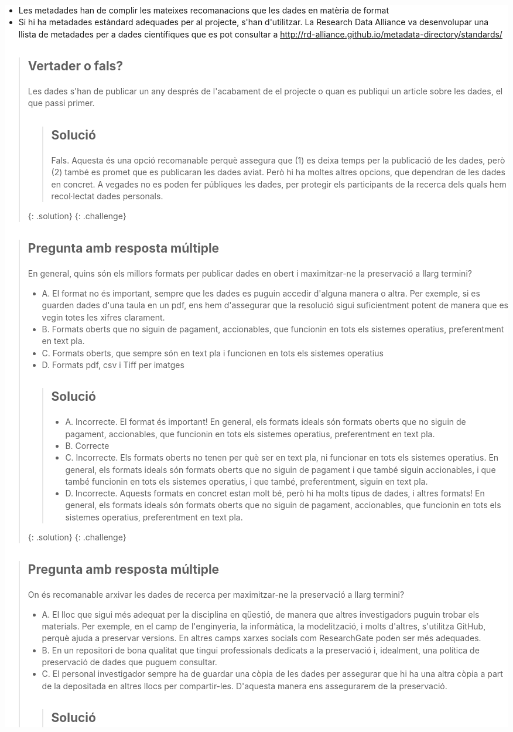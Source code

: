   * Les metadades han de complir les mateixes recomanacions que les dades en matèria de format
  * Si hi ha metadades estàndard adequades per al projecte, s'han d'utilitzar. La Research Data Alliance va desenvolupar una llista de metadades per a dades científiques que es pot consultar a http://rd-alliance.github.io/metadata-directory/standards/

> ## Vertader o fals?
>
> Les dades s'han de publicar un any després de l'acabament de el projecte o quan es publiqui un article sobre les dades, el que passi primer.
>
> > ## Solució
> >
> > Fals. Aquesta és una opció recomanable perquè assegura que (1) es deixa temps per la publicació de les dades, però (2) també es promet que es publicaran les dades aviat. Però hi ha moltes altres opcions, que dependran de les dades en concret. A vegades no es poden fer públiques les dades, per protegir els participants de la recerca dels quals hem recol·lectat dades personals. 
> >
> {: .solution}
{: .challenge}


> ## Pregunta amb resposta múltiple
>
> En general, quins són els millors formats per publicar dades en obert i maximitzar-ne la preservació a llarg termini?
> * A. El format no és important, sempre que les dades es puguin accedir d'alguna manera o altra. Per exemple, si es guarden dades d'una taula en un pdf, ens hem d'assegurar que la resolució sigui suficientment potent de manera que es vegin totes les xifres clarament. 
> * B. Formats oberts que no siguin de pagament, accionables, que funcionin en tots els sistemes operatius, preferentment en text pla. 
> * C. Formats oberts, que sempre són en text pla i funcionen en tots els sistemes operatius
> * D. Formats pdf, csv i Tiff per imatges
>
> > ## Solució
> >
> > * A. Incorrecte. El format és important! En general, els formats ideals són formats oberts que no siguin de pagament, accionables, que funcionin en tots els sistemes operatius, preferentment en text pla. 
> > * B. Correcte
> > * C. Incorrecte. Els formats oberts no tenen per què ser en text pla, ni funcionar en tots els sistemes operatius. En general, els formats ideals són formats oberts que no siguin de pagament i que també siguin accionables, i que també  funcionin en tots els sistemes operatius, i que també, preferentment, siguin en text pla. 
> > * D. Incorrecte. Aquests formats en concret estan molt bé, però hi ha molts tipus de dades, i altres formats! En general, els formats ideals són formats oberts que no siguin de pagament, accionables, que funcionin en tots els sistemes operatius, preferentment en text pla. 
> >
> {: .solution}
{: .challenge}

> ## Pregunta amb resposta múltiple
>
> On és recomanable arxivar les dades de recerca per maximitzar-ne la preservació a llarg termini?
> * A. El lloc que sigui més adequat per la disciplina en qüestió, de manera que altres investigadors puguin trobar els materials. Per exemple, en el camp de l'enginyeria, la informàtica, la modelització, i molts d'altres, s'utilitza GitHub, perquè ajuda a preservar versions. En altres camps xarxes socials com ResearchGate poden ser més adequades.
> * B. En un repositori de bona qualitat que tingui professionals dedicats a la preservació i, idealment, una política de preservació de dades que puguem consultar. 
> * C. El personal investigador sempre ha de guardar una còpia de les dades per assegurar que hi ha una altra còpia a part de la depositada en altres llocs per compartir-les. D'aquesta manera ens assegurarem de la preservació. 
>
> > ## Solució
> >